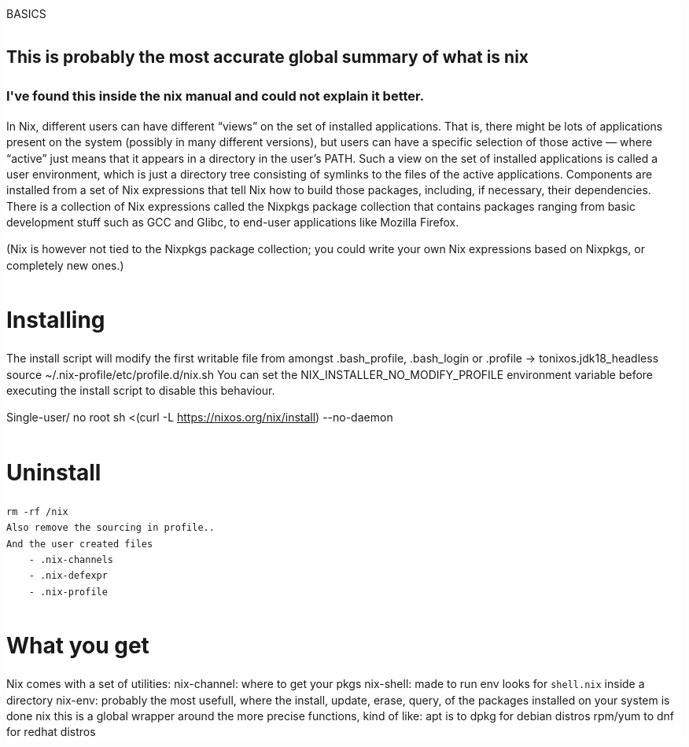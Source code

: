 BASICS

## This is probably the most accurate global summary of what is nix
### I've found this inside the nix manual and could not explain it better.

In Nix, different users can have different “views” on the set of installed applications.
That is, there might be lots of applications present on the system (possibly in many different versions),
but users can have a specific selection of those active — where “active” just means that it appears in a directory in the user’s PATH.
Such a view on the set of installed applications is called a user environment,
which is just a directory tree consisting of symlinks to the files of the active applications.
Components are installed from a set of Nix expressions that tell Nix how to build those packages, including, if necessary, their dependencies.
There is a collection of Nix expressions called the Nixpkgs package collection that contains packages ranging from basic development stuff such as GCC and Glibc,
to end-user applications like Mozilla Firefox.

(Nix is however not tied to the Nixpkgs package collection; you could write your own Nix expressions based on Nixpkgs, or completely new ones.)


# Installing
The install script will modify the first writable file from amongst
    .bash_profile,
    .bash_login or
    .profile
    -> tonixos.jdk18_headless
    source ~/.nix-profile/etc/profile.d/nix.sh
You can set the NIX_INSTALLER_NO_MODIFY_PROFILE environment variable before executing the install script to disable this behaviour.

Single-user/ no root
    sh <(curl -L https://nixos.org/nix/install) --no-daemon
# Uninstall

    rm -rf /nix
    Also remove the sourcing in profile..
    And the user created files
        - .nix-channels
        - .nix-defexpr
        - .nix-profile

# What you get
Nix comes with a set of utilities:
    nix-channel:
        where to get your pkgs
    nix-shell:
        made to run env
        looks for `shell.nix` inside a directory
    nix-env:
        probably the most usefull,
        where the install, update, erase, query,
        of the packages installed on your system is done
    nix
        this is a global wrapper around the more precise functions,
        kind of like:
            apt is to dpkg for debian distros
            rpm/yum to dnf for redhat distros